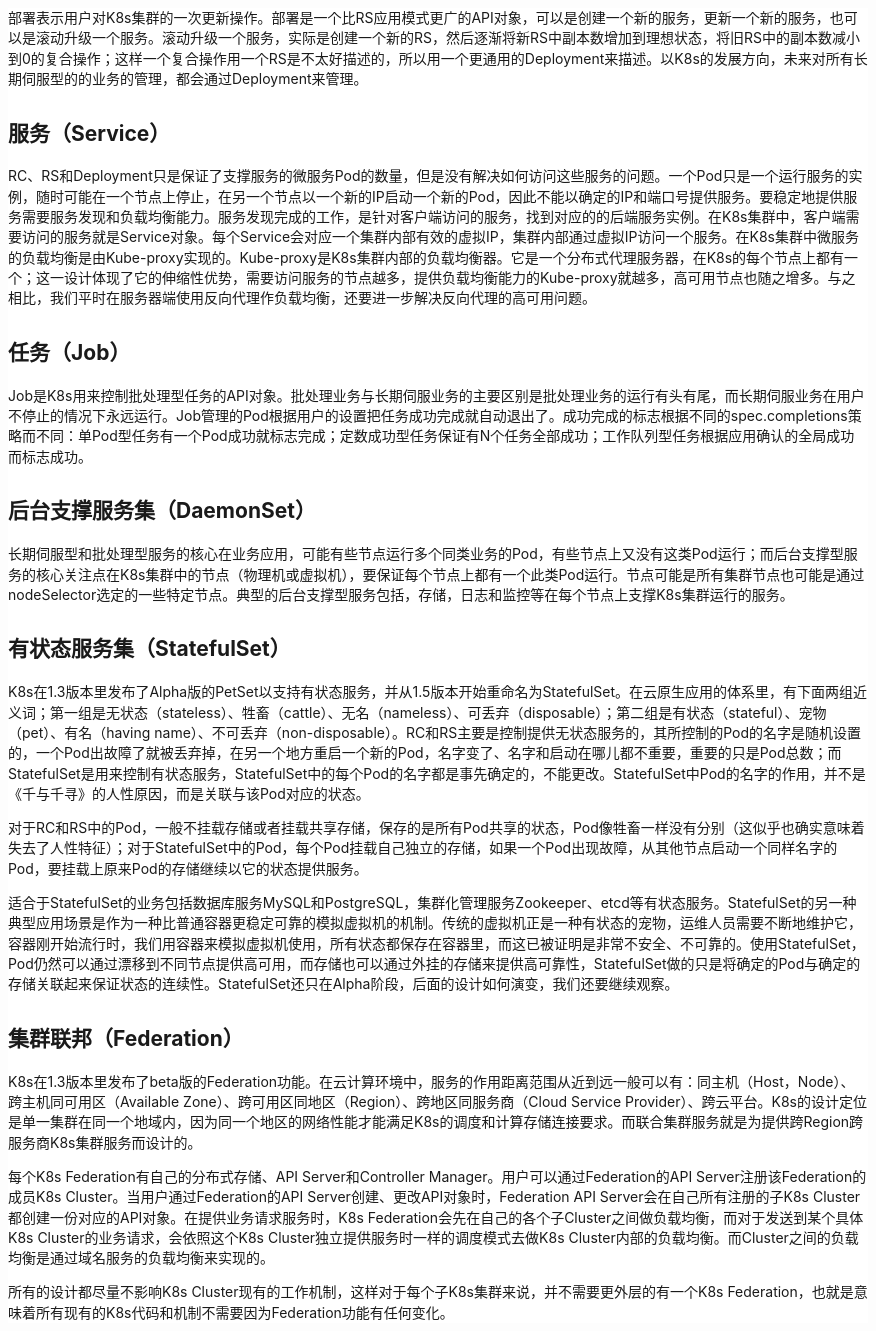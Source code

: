部署表示用户对K8s集群的一次更新操作。部署是一个比RS应用模式更广的API对象，可以是创建一个新的服务，更新一个新的服务，也可以是滚动升级一个服务。滚动升级一个服务，实际是创建一个新的RS，然后逐渐将新RS中副本数增加到理想状态，将旧RS中的副本数减小到0的复合操作；这样一个复合操作用一个RS是不太好描述的，所以用一个更通用的Deployment来描述。以K8s的发展方向，未来对所有长期伺服型的的业务的管理，都会通过Deployment来管理。

## 服务（Service）

RC、RS和Deployment只是保证了支撑服务的微服务Pod的数量，但是没有解决如何访问这些服务的问题。一个Pod只是一个运行服务的实例，随时可能在一个节点上停止，在另一个节点以一个新的IP启动一个新的Pod，因此不能以确定的IP和端口号提供服务。要稳定地提供服务需要服务发现和负载均衡能力。服务发现完成的工作，是针对客户端访问的服务，找到对应的的后端服务实例。在K8s集群中，客户端需要访问的服务就是Service对象。每个Service会对应一个集群内部有效的虚拟IP，集群内部通过虚拟IP访问一个服务。在K8s集群中微服务的负载均衡是由Kube-proxy实现的。Kube-proxy是K8s集群内部的负载均衡器。它是一个分布式代理服务器，在K8s的每个节点上都有一个；这一设计体现了它的伸缩性优势，需要访问服务的节点越多，提供负载均衡能力的Kube-proxy就越多，高可用节点也随之增多。与之相比，我们平时在服务器端使用反向代理作负载均衡，还要进一步解决反向代理的高可用问题。

## 任务（Job）

Job是K8s用来控制批处理型任务的API对象。批处理业务与长期伺服业务的主要区别是批处理业务的运行有头有尾，而长期伺服业务在用户不停止的情况下永远运行。Job管理的Pod根据用户的设置把任务成功完成就自动退出了。成功完成的标志根据不同的spec.completions策略而不同：单Pod型任务有一个Pod成功就标志完成；定数成功型任务保证有N个任务全部成功；工作队列型任务根据应用确认的全局成功而标志成功。

## 后台支撑服务集（DaemonSet）

长期伺服型和批处理型服务的核心在业务应用，可能有些节点运行多个同类业务的Pod，有些节点上又没有这类Pod运行；而后台支撑型服务的核心关注点在K8s集群中的节点（物理机或虚拟机），要保证每个节点上都有一个此类Pod运行。节点可能是所有集群节点也可能是通过nodeSelector选定的一些特定节点。典型的后台支撑型服务包括，存储，日志和监控等在每个节点上支撑K8s集群运行的服务。

## 有状态服务集（StatefulSet）

K8s在1.3版本里发布了Alpha版的PetSet以支持有状态服务，并从1.5版本开始重命名为StatefulSet。在云原生应用的体系里，有下面两组近义词；第一组是无状态（stateless）、牲畜（cattle）、无名（nameless）、可丢弃（disposable）；第二组是有状态（stateful）、宠物（pet）、有名（having name）、不可丢弃（non-disposable）。RC和RS主要是控制提供无状态服务的，其所控制的Pod的名字是随机设置的，一个Pod出故障了就被丢弃掉，在另一个地方重启一个新的Pod，名字变了、名字和启动在哪儿都不重要，重要的只是Pod总数；而StatefulSet是用来控制有状态服务，StatefulSet中的每个Pod的名字都是事先确定的，不能更改。StatefulSet中Pod的名字的作用，并不是《千与千寻》的人性原因，而是关联与该Pod对应的状态。

对于RC和RS中的Pod，一般不挂载存储或者挂载共享存储，保存的是所有Pod共享的状态，Pod像牲畜一样没有分别（这似乎也确实意味着失去了人性特征）；对于StatefulSet中的Pod，每个Pod挂载自己独立的存储，如果一个Pod出现故障，从其他节点启动一个同样名字的Pod，要挂载上原来Pod的存储继续以它的状态提供服务。

适合于StatefulSet的业务包括数据库服务MySQL和PostgreSQL，集群化管理服务Zookeeper、etcd等有状态服务。StatefulSet的另一种典型应用场景是作为一种比普通容器更稳定可靠的模拟虚拟机的机制。传统的虚拟机正是一种有状态的宠物，运维人员需要不断地维护它，容器刚开始流行时，我们用容器来模拟虚拟机使用，所有状态都保存在容器里，而这已被证明是非常不安全、不可靠的。使用StatefulSet，Pod仍然可以通过漂移到不同节点提供高可用，而存储也可以通过外挂的存储来提供高可靠性，StatefulSet做的只是将确定的Pod与确定的存储关联起来保证状态的连续性。StatefulSet还只在Alpha阶段，后面的设计如何演变，我们还要继续观察。

## 集群联邦（Federation）

K8s在1.3版本里发布了beta版的Federation功能。在云计算环境中，服务的作用距离范围从近到远一般可以有：同主机（Host，Node）、跨主机同可用区（Available Zone）、跨可用区同地区（Region）、跨地区同服务商（Cloud Service Provider）、跨云平台。K8s的设计定位是单一集群在同一个地域内，因为同一个地区的网络性能才能满足K8s的调度和计算存储连接要求。而联合集群服务就是为提供跨Region跨服务商K8s集群服务而设计的。

每个K8s Federation有自己的分布式存储、API Server和Controller Manager。用户可以通过Federation的API Server注册该Federation的成员K8s Cluster。当用户通过Federation的API Server创建、更改API对象时，Federation API Server会在自己所有注册的子K8s Cluster都创建一份对应的API对象。在提供业务请求服务时，K8s Federation会先在自己的各个子Cluster之间做负载均衡，而对于发送到某个具体K8s Cluster的业务请求，会依照这个K8s Cluster独立提供服务时一样的调度模式去做K8s Cluster内部的负载均衡。而Cluster之间的负载均衡是通过域名服务的负载均衡来实现的。

所有的设计都尽量不影响K8s Cluster现有的工作机制，这样对于每个子K8s集群来说，并不需要更外层的有一个K8s Federation，也就是意味着所有现有的K8s代码和机制不需要因为Federation功能有任何变化。
